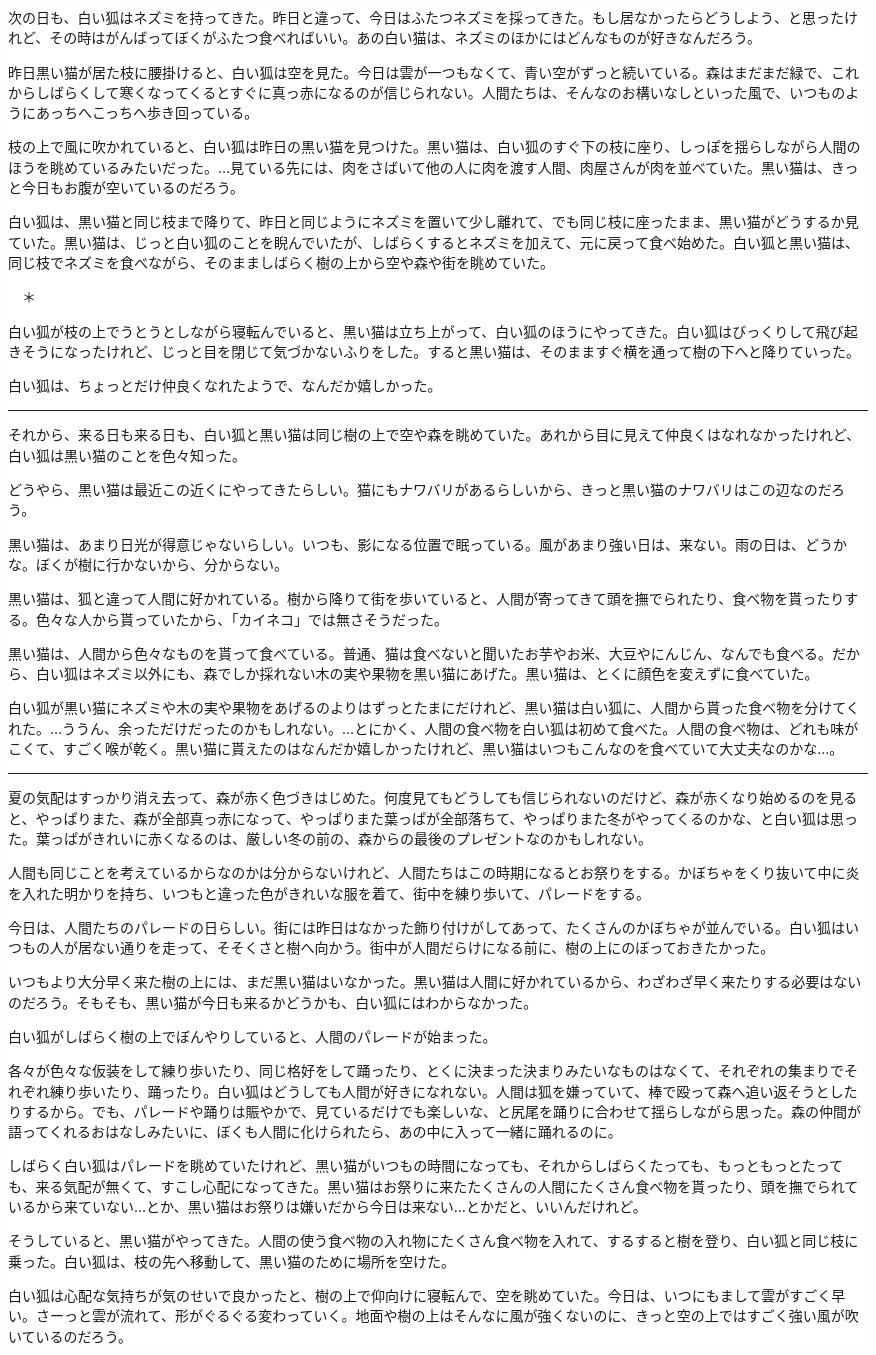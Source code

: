 次の日も、白い狐はネズミを持ってきた。昨日と違って、今日はふたつネズミを採ってきた。もし居なかったらどうしよう、と思ったけれど、その時はがんばってぼくがふたつ食べればいい。あの白い猫は、ネズミのほかにはどんなものが好きなんだろう。

昨日黒い猫が居た枝に腰掛けると、白い狐は空を見た。今日は雲が一つもなくて、青い空がずっと続いている。森はまだまだ緑で、これからしばらくして寒くなってくるとすぐに真っ赤になるのが信じられない。人間たちは、そんなのお構いなしといった風で、いつものようにあっちへこっちへ歩き回っている。

枝の上で風に吹かれていると、白い狐は昨日の黒い猫を見つけた。黒い猫は、白い狐のすぐ下の枝に座り、しっぽを揺らしながら人間のほうを眺めているみたいだった。…見ている先には、肉をさばいて他の人に肉を渡す人間、肉屋さんが肉を並べていた。黒い猫は、きっと今日もお腹が空いているのだろう。

白い狐は、黒い猫と同じ枝まで降りて、昨日と同じようにネズミを置いて少し離れて、でも同じ枝に座ったまま、黒い猫がどうするか見ていた。黒い猫は、じっと白い狐のことを睨んでいたが、しばらくするとネズミを加えて、元に戻って食べ始めた。白い狐と黒い猫は、同じ枝でネズミを食べながら、そのまましばらく樹の上から空や森や街を眺めていた。

　＊

白い狐が枝の上でうとうとしながら寝転んでいると、黒い猫は立ち上がって、白い狐のほうにやってきた。白い狐はびっくりして飛び起きそうになったけれど、じっと目を閉じて気づかないふりをした。すると黒い猫は、そのまますぐ横を通って樹の下へと降りていった。

白い狐は、ちょっとだけ仲良くなれたようで、なんだか嬉しかった。

---

それから、来る日も来る日も、白い狐と黒い猫は同じ樹の上で空や森を眺めていた。あれから目に見えて仲良くはなれなかったけれど、白い狐は黒い猫のことを色々知った。

どうやら、黒い猫は最近この近くにやってきたらしい。猫にもナワバリがあるらしいから、きっと黒い猫のナワバリはこの辺なのだろう。

黒い猫は、あまり日光が得意じゃないらしい。いつも、影になる位置で眠っている。風があまり強い日は、来ない。雨の日は、どうかな。ぼくが樹に行かないから、分からない。

黒い猫は、狐と違って人間に好かれている。樹から降りて街を歩いていると、人間が寄ってきて頭を撫でられたり、食べ物を貰ったりする。色々な人から貰っていたから、「カイネコ」では無さそうだった。

黒い猫は、人間から色々なものを貰って食べている。普通、猫は食べないと聞いたお芋やお米、大豆やにんじん、なんでも食べる。だから、白い狐はネズミ以外にも、森でしか採れない木の実や果物を黒い猫にあげた。黒い猫は、とくに顔色を変えずに食べていた。

白い狐が黒い猫にネズミや木の実や果物をあげるのよりはずっとたまにだけれど、黒い猫は白い狐に、人間から貰った食べ物を分けてくれた。…ううん、余っただけだったのかもしれない。…とにかく、人間の食べ物を白い狐は初めて食べた。人間の食べ物は、どれも味がこくて、すごく喉が乾く。黒い猫に貰えたのはなんだか嬉しかったけれど、黒い猫はいつもこんなのを食べていて大丈夫なのかな…。

---

夏の気配はすっかり消え去って、森が赤く色づきはじめた。何度見てもどうしても信じられないのだけど、森が赤くなり始めるのを見ると、やっぱりまた、森が全部真っ赤になって、やっぱりまた葉っぱが全部落ちて、やっぱりまた冬がやってくるのかな、と白い狐は思った。葉っぱがきれいに赤くなるのは、厳しい冬の前の、森からの最後のプレゼントなのかもしれない。

人間も同じことを考えているからなのかは分からないけれど、人間たちはこの時期になるとお祭りをする。かぼちゃをくり抜いて中に炎を入れた明かりを持ち、いつもと違った色がきれいな服を着て、街中を練り歩いて、パレードをする。

今日は、人間たちのパレードの日らしい。街には昨日はなかった飾り付けがしてあって、たくさんのかぼちゃが並んでいる。白い狐はいつもの人が居ない通りを走って、そそくさと樹へ向かう。街中が人間だらけになる前に、樹の上にのぼっておきたかった。

いつもより大分早く来た樹の上には、まだ黒い猫はいなかった。黒い猫は人間に好かれているから、わざわざ早く来たりする必要はないのだろう。そもそも、黒い猫が今日も来るかどうかも、白い狐にはわからなかった。

白い狐がしばらく樹の上でぼんやりしていると、人間のパレードが始まった。

各々が色々な仮装をして練り歩いたり、同じ格好をして踊ったり、とくに決まった決まりみたいなものはなくて、それぞれの集まりでそれぞれ練り歩いたり、踊ったり。白い狐はどうしても人間が好きになれない。人間は狐を嫌っていて、棒で殴って森へ追い返そうとしたりするから。でも、パレードや踊りは賑やかで、見ているだけでも楽しいな、と尻尾を踊りに合わせて揺らしながら思った。森の仲間が語ってくれるおはなしみたいに、ぼくも人間に化けられたら、あの中に入って一緒に踊れるのに。

しばらく白い狐はパレードを眺めていたけれど、黒い猫がいつもの時間になっても、それからしばらくたっても、もっともっとたっても、来る気配が無くて、すこし心配になってきた。黒い猫はお祭りに来たたくさんの人間にたくさん食べ物を貰ったり、頭を撫でられているから来ていない…とか、黒い猫はお祭りは嫌いだから今日は来ない…とかだと、いいんだけれど。

そうしていると、黒い猫がやってきた。人間の使う食べ物の入れ物にたくさん食べ物を入れて、するすると樹を登り、白い狐と同じ枝に乗った。白い狐は、枝の先へ移動して、黒い猫のために場所を空けた。

白い狐は心配な気持ちが気のせいで良かったと、樹の上で仰向けに寝転んで、空を眺めていた。今日は、いつにもまして雲がすごく早い。さーっと雲が流れて、形がぐるぐる変わっていく。地面や樹の上はそんなに風が強くないのに、きっと空の上ではすごく強い風が吹いているのだろう。
